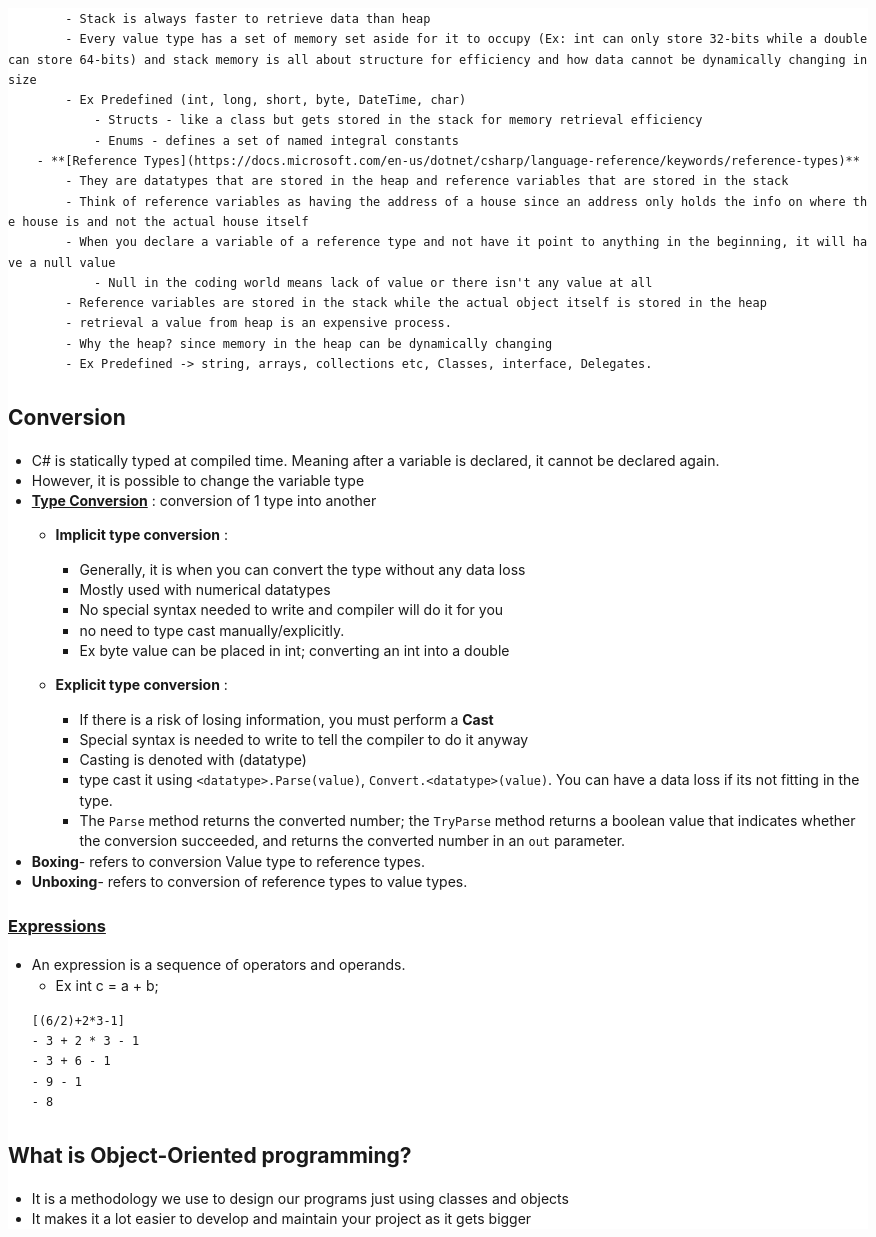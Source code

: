             - Stack is always faster to retrieve data than heap
            - Every value type has a set of memory set aside for it to occupy (Ex: int can only store 32-bits while a double can store 64-bits) and stack memory is all about structure for efficiency and how data cannot be dynamically changing in size
            - Ex Predefined (int, long, short, byte, DateTime, char)
                - Structs - like a class but gets stored in the stack for memory retrieval efficiency
                - Enums - defines a set of named integral constants
        - **[Reference Types](https://docs.microsoft.com/en-us/dotnet/csharp/language-reference/keywords/reference-types)** 
            - They are datatypes that are stored in the heap and reference variables that are stored in the stack
            - Think of reference variables as having the address of a house since an address only holds the info on where the house is and not the actual house itself
            - When you declare a variable of a reference type and not have it point to anything in the beginning, it will have a null value
                - Null in the coding world means lack of value or there isn't any value at all
            - Reference variables are stored in the stack while the actual object itself is stored in the heap
            - retrieval a value from heap is an expensive process.
            - Why the heap? since memory in the heap can be dynamically changing
            - Ex Predefined -> string, arrays, collections etc, Classes, interface, Delegates.  
## Conversion
- C# is statically typed at compiled time. Meaning after a variable is declared, it cannot be declared again.
- However, it is possible to change the variable type
- **[Type Conversion](https://docs.microsoft.com/en-us/dotnet/csharp/language-reference/language-specification/conversions)** : conversion of 1 type into another 
    - **Implicit type conversion** : 
        - Generally, it is when you can convert the type without any data loss
        - Mostly used with numerical datatypes
        - No special syntax needed to write and compiler will do it for you
        - no need to type cast manually/explicitly. 
        - Ex byte value can be placed in int; converting an int into a double

    - **Explicit type conversion** : 
        - If there is a risk of losing information, you must perform a **Cast**
        - Special syntax is needed to write to tell the compiler to do it anyway
        - Casting is denoted with (datatype)
        - type cast it using `<datatype>.Parse(value)`, `Convert.<datatype>(value)`. You can have a data loss if its not fitting in the type.
        - The `Parse` method returns the converted number; the `TryParse` method returns a boolean value that indicates whether the conversion succeeded, and returns the converted number in an `out` parameter.
- **Boxing**- refers to conversion Value type to reference types.
- **Unboxing**- refers to conversion of reference types to value types.

 ### [Expressions](https://docs.microsoft.com/en-us/dotnet/csharp/language-reference/operators/)
- An expression is a sequence of operators and operands.
    - Ex int c = a + b;
    ```
    [(6/2)+2*3-1]
    - 3 + 2 * 3 - 1
    - 3 + 6 - 1
    - 9 - 1
    - 8
    ```
## What is Object-Oriented programming?
- It is a methodology we use to design our programs just using classes and objects
- It makes it a lot easier to develop and maintain your project as it gets bigger
